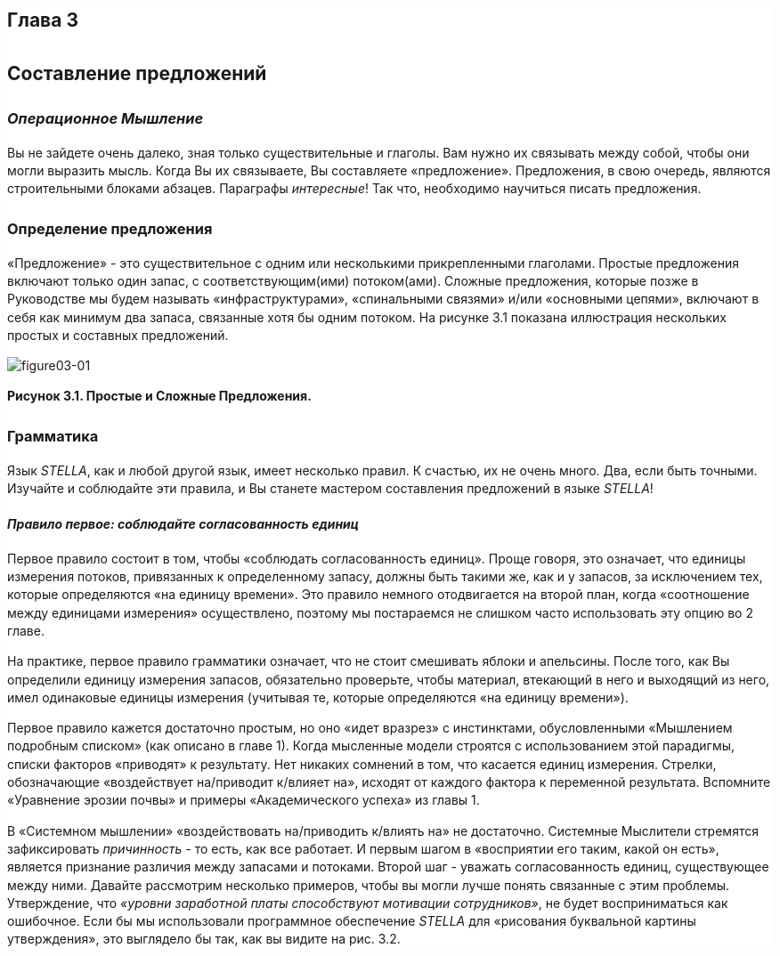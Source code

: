 ## Глава 3
## Составление предложений
### *Операционное Мышление*

Вы не зайдете очень далеко, зная только существительные и глаголы. Вам нужно их связывать между собой, чтобы они могли выразить мысль. Когда Вы их связываете, Вы составляете «предложение». Предложения, в свою очередь, являются строительными блоками абзацев. Параграфы *интересные*! Так что, необходимо научиться писать предложения.

### Определение предложения

«Предложение» - это существительное с одним или несколькими прикрепленными глаголами. Простые предложения включают только один запас, с соответствующим(ими) потоком(ами). Сложные предложения, которые позже в Руководстве мы будем называть «инфраструктурами», «спинальными связями» и/или «основными цепями», включают в себя как минимум два запаса, связанные хотя бы одним потоком. На рисунке 3.1 показана иллюстрация нескольких простых и составных предложений.

![figure03-01](figure03-01.png)

**Рисунок 3.1. Простые и Сложные Предложения.**

### Грамматика

Язык *STELLA*, как и любой другой язык, имеет несколько правил. К счастью, их не очень много. Два, если быть точными. Изучайте и соблюдайте эти правила, и Вы станете мастером составления предложений в языке *STELLA*!

#### *Правило первое: соблюдайте согласованность единиц*

Первое правило состоит в том, чтобы «соблюдать согласованность единиц». Проще говоря, это означает, что единицы измерения потоков, привязанных к определенному запасу, должны быть такими же, как и у запасов, за исключением тех, которые определяются «на единицу времени». Это правило немного отодвигается на второй план, когда «соотношение между единицами измерения» осуществлено, поэтому мы постараемся не слишком часто использовать эту опцию во 2 главе.

На практике, первое правило грамматики означает, что не стоит смешивать яблоки и апельсины. После того, как Вы определили единицу измерения запасов, обязательно проверьте, чтобы материал, втекающий в него и выходящий из него, имел одинаковые единицы измерения (учитывая те, которые определяются «на единицу времени»).

Первое правило кажется достаточно простым, но оно «идет вразрез» с инстинктами, обусловленными «Мышлением подробным списком» (как описано в главе 1). Когда мысленные модели строятся с использованием этой парадигмы, списки факторов «приводят» к результату. Нет никаких сомнений в том, что касается единиц измерения. Стрелки, обозначающие «воздействует на/приводит к/влияет на», исходят от каждого фактора к переменной результата. Вспомните «Уравнение эрозии почвы» и примеры «Академического успеха» из главы 1.

В «Системном мышлении» «воздействовать на/приводить к/влиять на» не достаточно. Системные Мыслители стремятся зафиксировать *причинность* - то есть, как все работает. И первым шагом в «восприятии его таким, какой он есть», является признание различия между запасами и потоками. Второй шаг - уважать согласованность единиц, существующее между ними. Давайте рассмотрим несколько примеров, чтобы вы могли лучше понять связанные с этим проблемы. Утверждение, что *«уровни заработной платы способствуют мотивации сотрудников»*, не будет восприниматься как ошибочное. Если бы мы использовали программное обеспечение *STELLA* для «рисования буквальной картины утверждения», это выглядело бы так, как вы видите на рис. 3.2.

